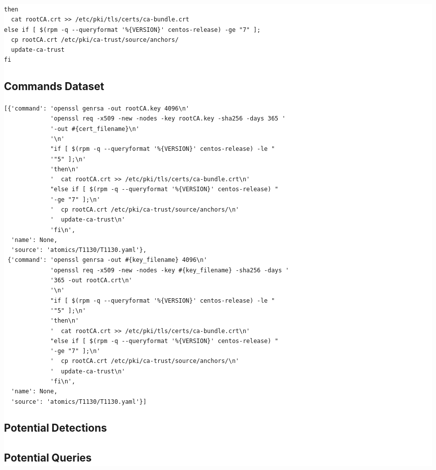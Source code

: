 ```
then
  cat rootCA.crt >> /etc/pki/tls/certs/ca-bundle.crt
else if [ $(rpm -q --queryformat '%{VERSION}' centos-release) -ge "7" ];
  cp rootCA.crt /etc/pki/ca-trust/source/anchors/
  update-ca-trust
fi

```

## Commands Dataset

```
[{'command': 'openssl genrsa -out rootCA.key 4096\n'
             'openssl req -x509 -new -nodes -key rootCA.key -sha256 -days 365 '
             '-out #{cert_filename}\n'
             '\n'
             "if [ $(rpm -q --queryformat '%{VERSION}' centos-release) -le "
             '"5" ];\n'
             'then\n'
             '  cat rootCA.crt >> /etc/pki/tls/certs/ca-bundle.crt\n'
             "else if [ $(rpm -q --queryformat '%{VERSION}' centos-release) "
             '-ge "7" ];\n'
             '  cp rootCA.crt /etc/pki/ca-trust/source/anchors/\n'
             '  update-ca-trust\n'
             'fi\n',
  'name': None,
  'source': 'atomics/T1130/T1130.yaml'},
 {'command': 'openssl genrsa -out #{key_filename} 4096\n'
             'openssl req -x509 -new -nodes -key #{key_filename} -sha256 -days '
             '365 -out rootCA.crt\n'
             '\n'
             "if [ $(rpm -q --queryformat '%{VERSION}' centos-release) -le "
             '"5" ];\n'
             'then\n'
             '  cat rootCA.crt >> /etc/pki/tls/certs/ca-bundle.crt\n'
             "else if [ $(rpm -q --queryformat '%{VERSION}' centos-release) "
             '-ge "7" ];\n'
             '  cp rootCA.crt /etc/pki/ca-trust/source/anchors/\n'
             '  update-ca-trust\n'
             'fi\n',
  'name': None,
  'source': 'atomics/T1130/T1130.yaml'}]
```

## Potential Detections

```json

```

## Potential Queries
